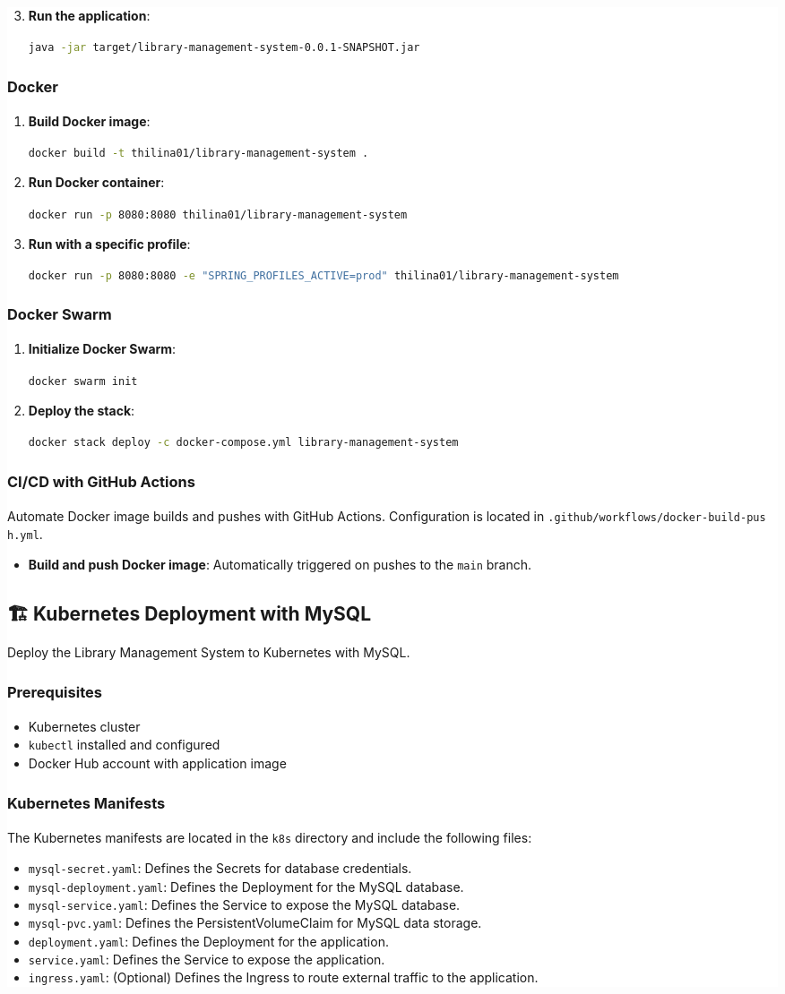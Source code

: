 3. **Run the application**:
    ```sh
    java -jar target/library-management-system-0.0.1-SNAPSHOT.jar
    ```

### Docker

1. **Build Docker image**:
    ```sh
    docker build -t thilina01/library-management-system .
    ```

2. **Run Docker container**:
    ```sh
    docker run -p 8080:8080 thilina01/library-management-system
    ```

3. **Run with a specific profile**:
    ```sh
    docker run -p 8080:8080 -e "SPRING_PROFILES_ACTIVE=prod" thilina01/library-management-system
    ```

### Docker Swarm

1. **Initialize Docker Swarm**:
    ```sh
    docker swarm init
    ```

2. **Deploy the stack**:
    ```sh
    docker stack deploy -c docker-compose.yml library-management-system
    ```

### CI/CD with GitHub Actions

Automate Docker image builds and pushes with GitHub Actions. Configuration is located in `.github/workflows/docker-build-push.yml`.

- **Build and push Docker image**: Automatically triggered on pushes to the `main` branch.

## 🏗️ Kubernetes Deployment with MySQL

Deploy the Library Management System to Kubernetes with MySQL.

### Prerequisites

- Kubernetes cluster
- `kubectl` installed and configured
- Docker Hub account with application image

### Kubernetes Manifests

The Kubernetes manifests are located in the `k8s` directory and include the following files:
- `mysql-secret.yaml`: Defines the Secrets for database credentials.
- `mysql-deployment.yaml`: Defines the Deployment for the MySQL database.
- `mysql-service.yaml`: Defines the Service to expose the MySQL database.
- `mysql-pvc.yaml`: Defines the PersistentVolumeClaim for MySQL data storage.
- `deployment.yaml`: Defines the Deployment for the application.
- `service.yaml`: Defines the Service to expose the application.
- `ingress.yaml`: (Optional) Defines the Ingress to route external traffic to the application.
